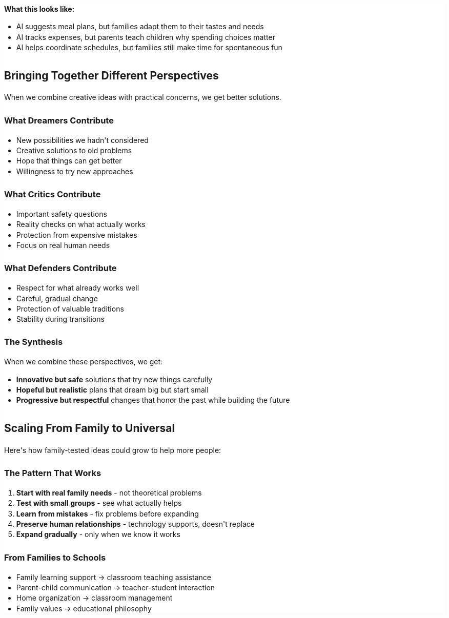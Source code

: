 **What this looks like:**
- AI suggests meal plans, but families adapt them to their tastes and needs
- AI tracks expenses, but parents teach children why spending choices matter
- AI helps coordinate schedules, but families still make time for spontaneous fun

## Bringing Together Different Perspectives

When we combine creative ideas with practical concerns, we get better solutions.

### What Dreamers Contribute
- New possibilities we hadn't considered
- Creative solutions to old problems
- Hope that things can get better
- Willingness to try new approaches

### What Critics Contribute
- Important safety questions
- Reality checks on what actually works
- Protection from expensive mistakes
- Focus on real human needs

### What Defenders Contribute
- Respect for what already works well
- Careful, gradual change
- Protection of valuable traditions
- Stability during transitions

### The Synthesis
When we combine these perspectives, we get:
- **Innovative but safe** solutions that try new things carefully
- **Hopeful but realistic** plans that dream big but start small
- **Progressive but respectful** changes that honor the past while building the future

## Scaling From Family to Universal

Here's how family-tested ideas could grow to help more people:

### The Pattern That Works
1. **Start with real family needs** - not theoretical problems
2. **Test with small groups** - see what actually helps
3. **Learn from mistakes** - fix problems before expanding
4. **Preserve human relationships** - technology supports, doesn't replace
5. **Expand gradually** - only when we know it works

### From Families to Schools
- Family learning support → classroom teaching assistance
- Parent-child communication → teacher-student interaction
- Home organization → classroom management
- Family values → educational philosophy
